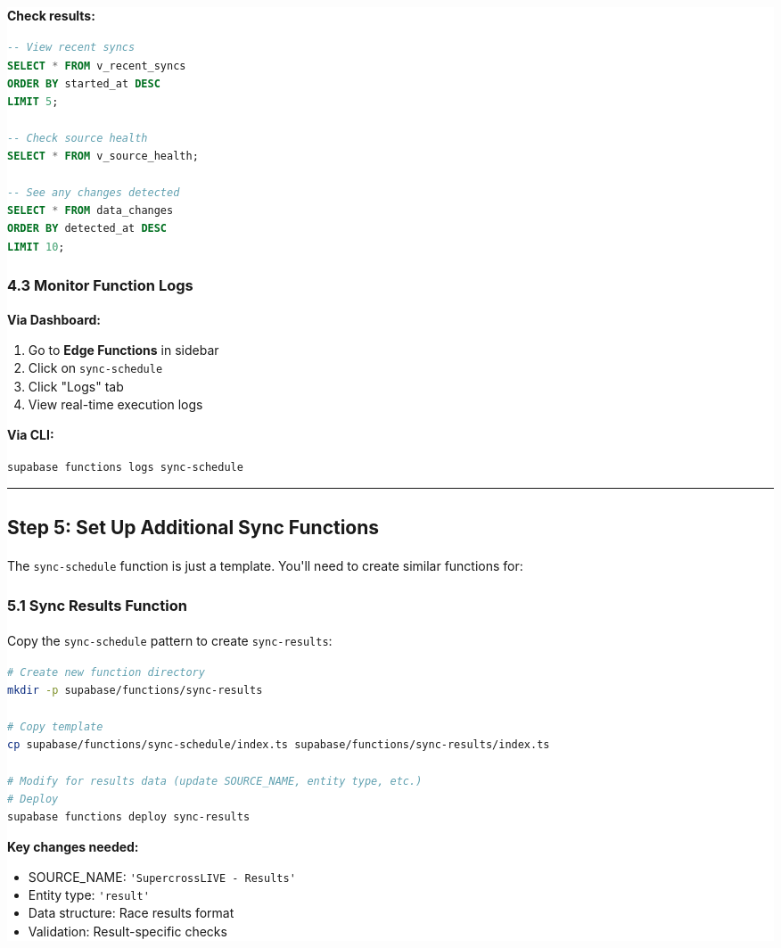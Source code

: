 **Check results:**
```sql
-- View recent syncs
SELECT * FROM v_recent_syncs
ORDER BY started_at DESC
LIMIT 5;

-- Check source health
SELECT * FROM v_source_health;

-- See any changes detected
SELECT * FROM data_changes
ORDER BY detected_at DESC
LIMIT 10;
```

### 4.3 Monitor Function Logs

**Via Dashboard:**
1. Go to **Edge Functions** in sidebar
2. Click on `sync-schedule`
3. Click "Logs" tab
4. View real-time execution logs

**Via CLI:**
```bash
supabase functions logs sync-schedule
```

---

## Step 5: Set Up Additional Sync Functions

The `sync-schedule` function is just a template. You'll need to create similar functions for:

### 5.1 Sync Results Function

Copy the `sync-schedule` pattern to create `sync-results`:

```bash
# Create new function directory
mkdir -p supabase/functions/sync-results

# Copy template
cp supabase/functions/sync-schedule/index.ts supabase/functions/sync-results/index.ts

# Modify for results data (update SOURCE_NAME, entity type, etc.)
# Deploy
supabase functions deploy sync-results
```

**Key changes needed:**
- SOURCE_NAME: `'SupercrossLIVE - Results'`
- Entity type: `'result'`
- Data structure: Race results format
- Validation: Result-specific checks
